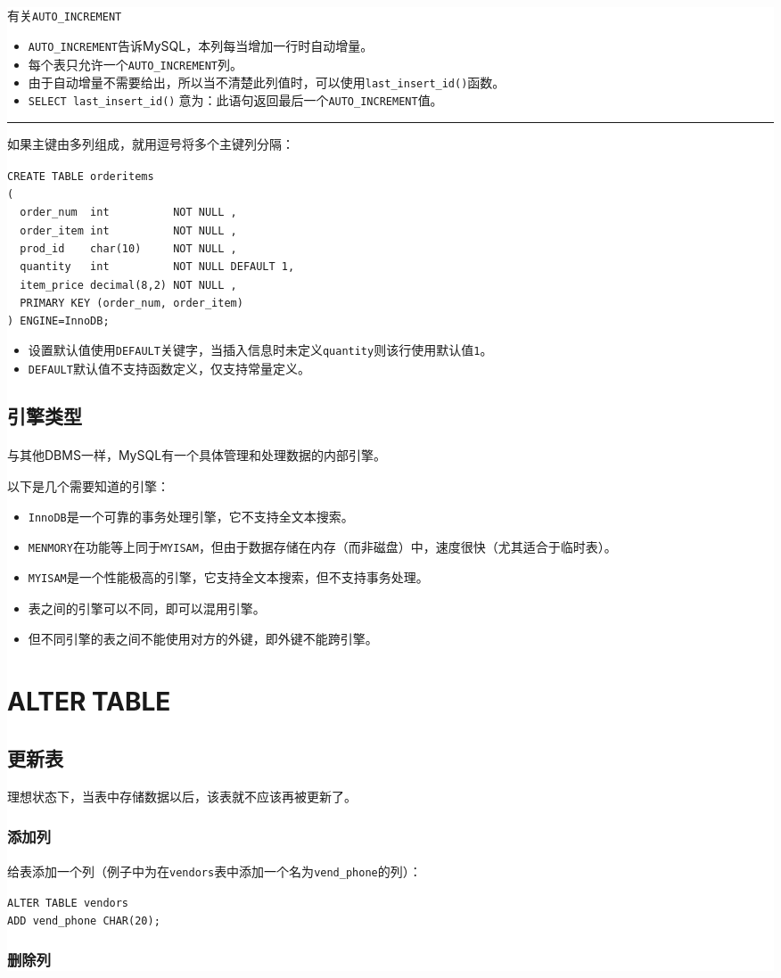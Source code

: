 有关`AUTO_INCREMENT`

- `AUTO_INCREMENT`告诉MySQL，本列每当增加一行时自动增量。
- 每个表只允许一个`AUTO_INCREMENT`列。
- 由于自动增量不需要给出，所以当不清楚此列值时，可以使用`last_insert_id()`函数。
- `SELECT last_insert_id()` 意为：此语句返回最后一个`AUTO_INCREMENT`值。

---

如果主键由多列组成，就用逗号将多个主键列分隔：

```mysql
CREATE TABLE orderitems
(
  order_num  int          NOT NULL ,
  order_item int          NOT NULL ,
  prod_id    char(10)     NOT NULL ,
  quantity   int          NOT NULL DEFAULT 1,
  item_price decimal(8,2) NOT NULL ,
  PRIMARY KEY (order_num, order_item)
) ENGINE=InnoDB;
```

- 设置默认值使用`DEFAULT`关键字，当插入信息时未定义`quantity`则该行使用默认值`1`。
- `DEFAULT`默认值不支持函数定义，仅支持常量定义。

## 引擎类型

与其他DBMS一样，MySQL有一个具体管理和处理数据的内部引擎。

以下是几个需要知道的引擎：

- `InnoDB`是一个可靠的事务处理引擎，它不支持全文本搜索。
- `MENMORY`在功能等上同于`MYISAM`，但由于数据存储在内存（而非磁盘）中，速度很快（尤其适合于临时表）。
- `MYISAM`是一个性能极高的引擎，它支持全文本搜索，但不支持事务处理。

- 表之间的引擎可以不同，即可以混用引擎。
- 但不同引擎的表之间不能使用对方的外键，即外键不能跨引擎。

# ALTER TABLE

## 更新表

理想状态下，当表中存储数据以后，该表就不应该再被更新了。

### 添加列

给表添加一个列（例子中为在`vendors`表中添加一个名为`vend_phone`的列）：

```mysql
ALTER TABLE vendors
ADD vend_phone CHAR(20);
```

### 删除列
